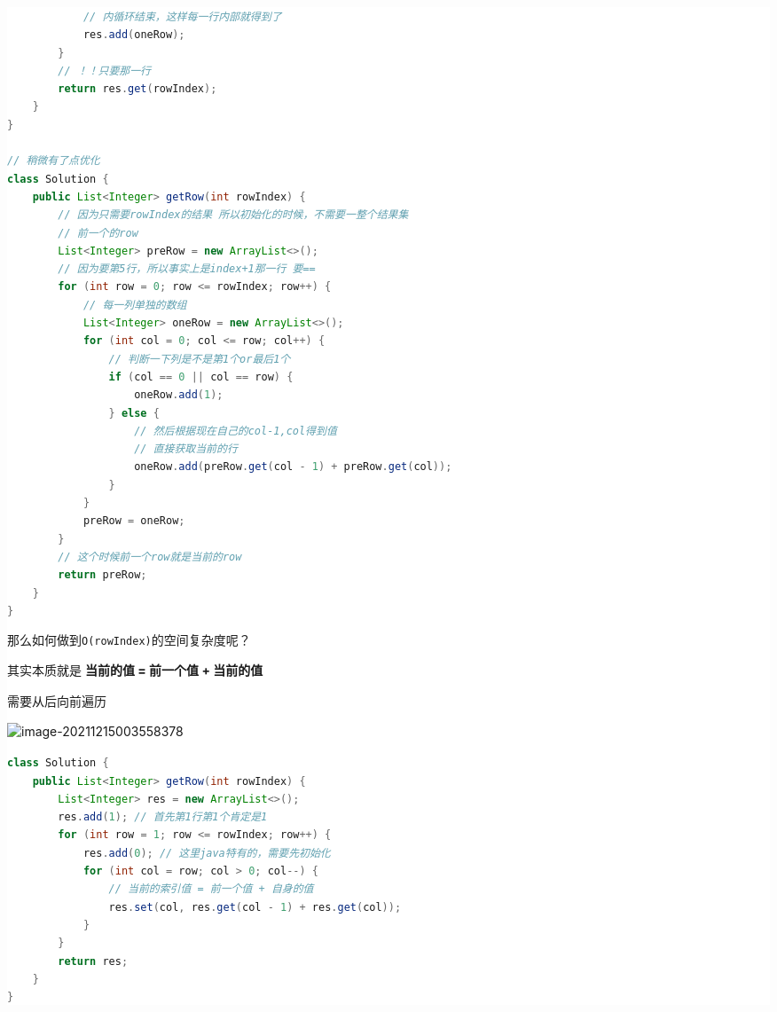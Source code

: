 ```java
            // 内循环结束，这样每一行内部就得到了
            res.add(oneRow);
        }
        // ！！只要那一行
        return res.get(rowIndex);
    }
}

// 稍微有了点优化
class Solution {
    public List<Integer> getRow(int rowIndex) {
        // 因为只需要rowIndex的结果 所以初始化的时候，不需要一整个结果集
        // 前一个的row
        List<Integer> preRow = new ArrayList<>();
        // 因为要第5行，所以事实上是index+1那一行 要==
        for (int row = 0; row <= rowIndex; row++) {
            // 每一列单独的数组
            List<Integer> oneRow = new ArrayList<>();
            for (int col = 0; col <= row; col++) {
                // 判断一下列是不是第1个or最后1个
                if (col == 0 || col == row) {
                    oneRow.add(1);
                } else {
                    // 然后根据现在自己的col-1,col得到值
                    // 直接获取当前的行
                    oneRow.add(preRow.get(col - 1) + preRow.get(col));
                }
            }
            preRow = oneRow;
        }
        // 这个时候前一个row就是当前的row
        return preRow;
    }
}
```

那么如何做到`O(rowIndex)`的空间复杂度呢？

其实本质就是 **当前的值 = 前一个值 + 当前的值**

需要从后向前遍历

![image-20211215003558378](https://raw.githubusercontent.com/chihokyo/image_host/develop/image-20211215003558378.png)

```java
class Solution {
    public List<Integer> getRow(int rowIndex) {
        List<Integer> res = new ArrayList<>();
        res.add(1); // 首先第1行第1个肯定是1
        for (int row = 1; row <= rowIndex; row++) {
            res.add(0); // 这里java特有的，需要先初始化
            for (int col = row; col > 0; col--) {
                // 当前的索引值 = 前一个值 + 自身的值
                res.set(col, res.get(col - 1) + res.get(col));
            }
        }
        return res;
    }
}
```

